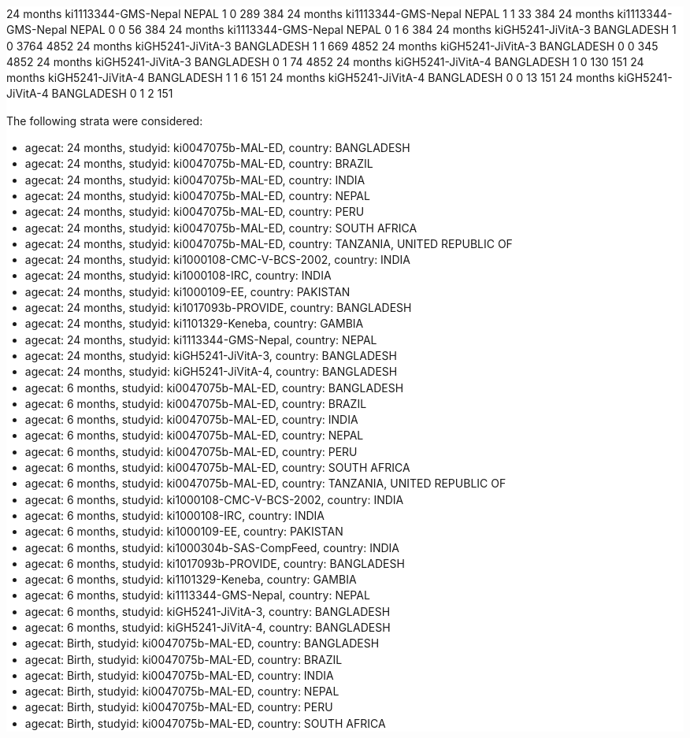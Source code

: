 24 months   ki1113344-GMS-Nepal        NEPAL                          1                   0      289     384
24 months   ki1113344-GMS-Nepal        NEPAL                          1                   1       33     384
24 months   ki1113344-GMS-Nepal        NEPAL                          0                   0       56     384
24 months   ki1113344-GMS-Nepal        NEPAL                          0                   1        6     384
24 months   kiGH5241-JiVitA-3          BANGLADESH                     1                   0     3764    4852
24 months   kiGH5241-JiVitA-3          BANGLADESH                     1                   1      669    4852
24 months   kiGH5241-JiVitA-3          BANGLADESH                     0                   0      345    4852
24 months   kiGH5241-JiVitA-3          BANGLADESH                     0                   1       74    4852
24 months   kiGH5241-JiVitA-4          BANGLADESH                     1                   0      130     151
24 months   kiGH5241-JiVitA-4          BANGLADESH                     1                   1        6     151
24 months   kiGH5241-JiVitA-4          BANGLADESH                     0                   0       13     151
24 months   kiGH5241-JiVitA-4          BANGLADESH                     0                   1        2     151


The following strata were considered:

* agecat: 24 months, studyid: ki0047075b-MAL-ED, country: BANGLADESH
* agecat: 24 months, studyid: ki0047075b-MAL-ED, country: BRAZIL
* agecat: 24 months, studyid: ki0047075b-MAL-ED, country: INDIA
* agecat: 24 months, studyid: ki0047075b-MAL-ED, country: NEPAL
* agecat: 24 months, studyid: ki0047075b-MAL-ED, country: PERU
* agecat: 24 months, studyid: ki0047075b-MAL-ED, country: SOUTH AFRICA
* agecat: 24 months, studyid: ki0047075b-MAL-ED, country: TANZANIA, UNITED REPUBLIC OF
* agecat: 24 months, studyid: ki1000108-CMC-V-BCS-2002, country: INDIA
* agecat: 24 months, studyid: ki1000108-IRC, country: INDIA
* agecat: 24 months, studyid: ki1000109-EE, country: PAKISTAN
* agecat: 24 months, studyid: ki1017093b-PROVIDE, country: BANGLADESH
* agecat: 24 months, studyid: ki1101329-Keneba, country: GAMBIA
* agecat: 24 months, studyid: ki1113344-GMS-Nepal, country: NEPAL
* agecat: 24 months, studyid: kiGH5241-JiVitA-3, country: BANGLADESH
* agecat: 24 months, studyid: kiGH5241-JiVitA-4, country: BANGLADESH
* agecat: 6 months, studyid: ki0047075b-MAL-ED, country: BANGLADESH
* agecat: 6 months, studyid: ki0047075b-MAL-ED, country: BRAZIL
* agecat: 6 months, studyid: ki0047075b-MAL-ED, country: INDIA
* agecat: 6 months, studyid: ki0047075b-MAL-ED, country: NEPAL
* agecat: 6 months, studyid: ki0047075b-MAL-ED, country: PERU
* agecat: 6 months, studyid: ki0047075b-MAL-ED, country: SOUTH AFRICA
* agecat: 6 months, studyid: ki0047075b-MAL-ED, country: TANZANIA, UNITED REPUBLIC OF
* agecat: 6 months, studyid: ki1000108-CMC-V-BCS-2002, country: INDIA
* agecat: 6 months, studyid: ki1000108-IRC, country: INDIA
* agecat: 6 months, studyid: ki1000109-EE, country: PAKISTAN
* agecat: 6 months, studyid: ki1000304b-SAS-CompFeed, country: INDIA
* agecat: 6 months, studyid: ki1017093b-PROVIDE, country: BANGLADESH
* agecat: 6 months, studyid: ki1101329-Keneba, country: GAMBIA
* agecat: 6 months, studyid: ki1113344-GMS-Nepal, country: NEPAL
* agecat: 6 months, studyid: kiGH5241-JiVitA-3, country: BANGLADESH
* agecat: 6 months, studyid: kiGH5241-JiVitA-4, country: BANGLADESH
* agecat: Birth, studyid: ki0047075b-MAL-ED, country: BANGLADESH
* agecat: Birth, studyid: ki0047075b-MAL-ED, country: BRAZIL
* agecat: Birth, studyid: ki0047075b-MAL-ED, country: INDIA
* agecat: Birth, studyid: ki0047075b-MAL-ED, country: NEPAL
* agecat: Birth, studyid: ki0047075b-MAL-ED, country: PERU
* agecat: Birth, studyid: ki0047075b-MAL-ED, country: SOUTH AFRICA